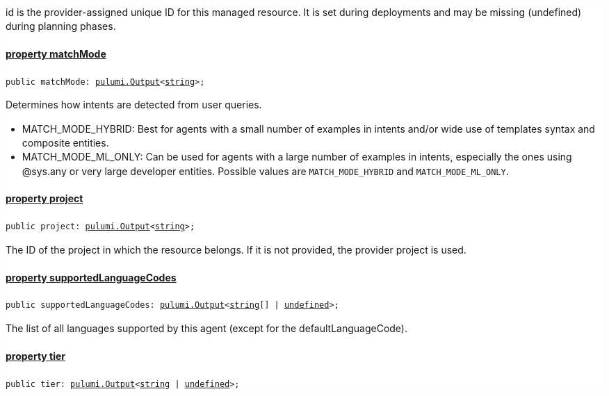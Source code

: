 id is the provider-assigned unique ID for this managed resource.  It is set during
deployments and may be missing (undefined) during planning phases.

<h4 class="pdoc-member-header" id="Agent-matchMode">
<a class="pdoc-child-name" href="https://github.com/pulumi/pulumi-gcp/blob/c4a9d5b17d1d84373b0b6970394e0a36707ba8de/sdk/nodejs/diagflow/agent.ts#L135">property <b>matchMode</b></a>
</h4>

<pre class="highlight"><code><span class='kd'>public </span>matchMode: <a href='/docs/reference/pkg/nodejs/pulumi/pulumi/#Output'>pulumi.Output</a>&lt;<span class='kd'><a href='https://developer.mozilla.org/en-US/docs/Web/JavaScript/Reference/Global_Objects/String'>string</a></span>&gt;;</code></pre>

Determines how intents are detected from user queries.
* MATCH_MODE_HYBRID: Best for agents with a small number of examples in intents and/or wide use of templates
syntax and composite entities.
* MATCH_MODE_ML_ONLY: Can be used for agents with a large number of examples in intents, especially the ones
using @sys.any or very large developer entities.
Possible values are `MATCH_MODE_HYBRID` and `MATCH_MODE_ML_ONLY`.

<h4 class="pdoc-member-header" id="Agent-project">
<a class="pdoc-child-name" href="https://github.com/pulumi/pulumi-gcp/blob/c4a9d5b17d1d84373b0b6970394e0a36707ba8de/sdk/nodejs/diagflow/agent.ts#L140">property <b>project</b></a>
</h4>

<pre class="highlight"><code><span class='kd'>public </span>project: <a href='/docs/reference/pkg/nodejs/pulumi/pulumi/#Output'>pulumi.Output</a>&lt;<span class='kd'><a href='https://developer.mozilla.org/en-US/docs/Web/JavaScript/Reference/Global_Objects/String'>string</a></span>&gt;;</code></pre>

The ID of the project in which the resource belongs.
If it is not provided, the provider project is used.

<h4 class="pdoc-member-header" id="Agent-supportedLanguageCodes">
<a class="pdoc-child-name" href="https://github.com/pulumi/pulumi-gcp/blob/c4a9d5b17d1d84373b0b6970394e0a36707ba8de/sdk/nodejs/diagflow/agent.ts#L144">property <b>supportedLanguageCodes</b></a>
</h4>

<pre class="highlight"><code><span class='kd'>public </span>supportedLanguageCodes: <a href='/docs/reference/pkg/nodejs/pulumi/pulumi/#Output'>pulumi.Output</a>&lt;<span class='kd'><a href='https://developer.mozilla.org/en-US/docs/Web/JavaScript/Reference/Global_Objects/String'>string</a></span>[] | <span class='kd'><a href='https://developer.mozilla.org/en-US/docs/Web/JavaScript/Reference/Global_Objects/undefined'>undefined</a></span>&gt;;</code></pre>

The list of all languages supported by this agent (except for the defaultLanguageCode).

<h4 class="pdoc-member-header" id="Agent-tier">
<a class="pdoc-child-name" href="https://github.com/pulumi/pulumi-gcp/blob/c4a9d5b17d1d84373b0b6970394e0a36707ba8de/sdk/nodejs/diagflow/agent.ts#L153">property <b>tier</b></a>
</h4>

<pre class="highlight"><code><span class='kd'>public </span>tier: <a href='/docs/reference/pkg/nodejs/pulumi/pulumi/#Output'>pulumi.Output</a>&lt;<span class='kd'><a href='https://developer.mozilla.org/en-US/docs/Web/JavaScript/Reference/Global_Objects/String'>string</a></span> | <span class='kd'><a href='https://developer.mozilla.org/en-US/docs/Web/JavaScript/Reference/Global_Objects/undefined'>undefined</a></span>&gt;;</code></pre>
